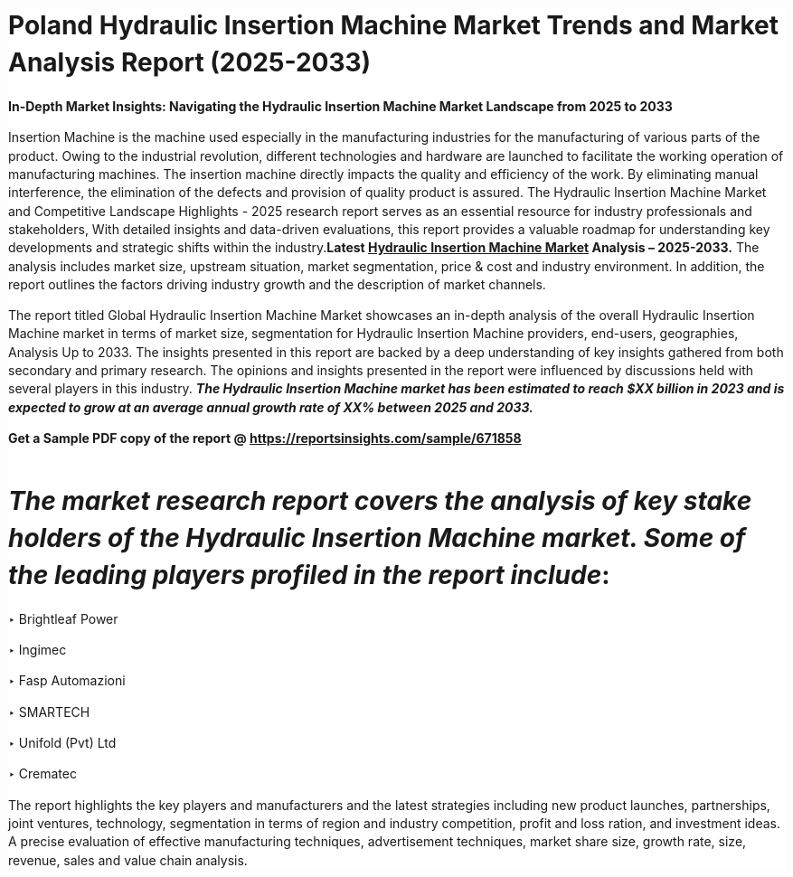 # Poland Hydraulic Insertion Machine Market Trends and Market Analysis Report (2025-2033)

<strong>In-Depth Market Insights: Navigating the Hydraulic Insertion Machine Market Landscape from 2025 to 2033</strong></p>

Insertion Machine is the machine used especially in the manufacturing industries for the manufacturing of various parts of the product. Owing to the industrial revolution, different technologies and hardware are launched to facilitate the working operation of manufacturing machines. The insertion machine directly impacts the quality and efficiency of the work. By eliminating manual interference, the elimination of the defects and provision of quality product is assured. The Hydraulic Insertion Machine Market and Competitive Landscape Highlights - 2025 research report serves as an essential resource for industry professionals and stakeholders, With detailed insights and data-driven evaluations, this report provides a valuable roadmap for understanding key developments and strategic shifts within the industry.<strong>Latest <a href=https://www.reportsinsights.com/sample/671858>Hydraulic Insertion Machine Market</a> Analysis – 2025-2033.</strong>  The analysis includes market size, upstream situation, market segmentation, price & cost and industry environment. In addition, the report outlines the factors driving industry growth and the description of market channels.

The report titled Global Hydraulic Insertion Machine Market showcases an in-depth analysis of the overall Hydraulic Insertion Machine market in terms of market size, segmentation for Hydraulic Insertion Machine providers, end-users, geographies, Analysis Up to 2033. The insights presented in this report are backed by a deep understanding of key insights gathered from both secondary and primary research. The opinions and insights presented in the report were influenced by discussions held with several players in this industry. <strong><em>The Hydraulic Insertion Machine market has been estimated to reach $XX billion in 2023 and is expected to grow at an average annual growth rate of XX% between 2025 and 2033.</em></strong>

<strong>Get a Sample PDF copy of the report @ <a href=https://reportsinsights.com/sample/671858>https://reportsinsights.com/sample/671858</a></strong>

# <strong><em>The market research report covers the analysis of key stake holders of the Hydraulic Insertion Machine market. Some of the leading players profiled in the report include</em></strong>: 

‣ Brightleaf Power

‣ Ingimec

‣ Fasp Automazioni

‣ SMARTECH

‣ Unifold (Pvt) Ltd

‣ Crematec

The report highlights the key players and manufacturers and the latest strategies including new product launches, partnerships, joint ventures, technology, segmentation in terms of region and industry competition, profit and loss ration, and investment ideas. A precise evaluation of effective manufacturing techniques, advertisement techniques, market share size, growth rate, size, revenue, sales and value chain analysis.
